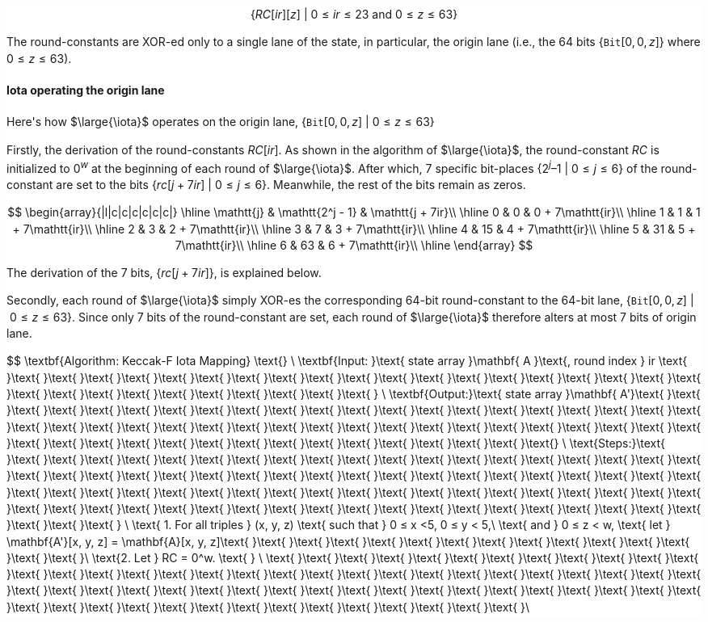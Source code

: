 $$
\{RC[ir][z]\ |\ 0\leq ir \leq 23 \text{ and } 0\leq z \leq 63 \}
$$

The round-constants are XOR-ed only to a single lane of the state, in particular, the origin lane (i.e., the 64 bits $\{\mathtt{Bit}[0,0,z]\}$ where $0\leq z \leq 63$).

#### Iota operating the origin lane

Here's how $\large{\iota}$ operates on the origin lane, $\{\mathtt{Bit}[0,0,z]\ |\ 0\leq z \leq 63\}$

Firstly, the derivation of the round-constants $RC[ir]$. As shown in the algorithm of $\large{\iota}$, the round-constant $RC$ is initialized to $0^{w}$ at the beginning of each round of $\large{\iota}$. After which, 7 specific bit-places $\{2^j – 1\ |\ 0 \leq j \leq 6 \}$ of the round-constant are set to the bits $\{rc[j + 7 ir]\ |\ 0 \leq j \leq 6 \}$. Meanwhile, the rest of the bits remain as zeros.

$$
\begin{array}{|l|c|c|c|c|c|c|}
\hline
\mathtt{j} & \mathtt{2^j - 1} & \mathtt{j + 7ir}\\ \hline
0 & 0 & 0 + 7\mathtt{ir}\\ \hline
1 & 1 & 1 + 7\mathtt{ir}\\ \hline
2 & 3 & 2 + 7\mathtt{ir}\\ \hline
3 & 7 & 3 + 7\mathtt{ir}\\ \hline
4 & 15 & 4 + 7\mathtt{ir}\\ \hline
5 & 31 & 5 + 7\mathtt{ir}\\ \hline
6 & 63 & 6 + 7\mathtt{ir}\\ \hline
\end{array}
$$

The derivation of the 7 bits, $\{rc[j + 7 ir]\}$, is explained below.

Secondly, each round of $\large{\iota}$ simply XOR-es the corresponding 64-bit round-constant to the 64-bit lane, $\{\mathtt{Bit}[0,0,z]\ |\ 0\leq z \leq 63 \}$. Since only 7 bits of the round-constant are set, each round of $\large{\iota}$ therefore alters at most 7 bits of origin lane.

$$
\textbf{Algorithm: Keccak-F Iota Mapping}
\text{} \\
\textbf{Input: }\text{ state array }\mathbf{ A }\text{, round index } ir \text{ }\text{ }\text{ }\text{ }\text{ }\text{ }\text{ }\text{ }\text{ }\text{ }\text{ }\text{ }\text{ }\text{ }\text{ }\text{ }\text{ }\text{ }\text{ }\text{ }\text{ }\text{ }\text{ }\text{ }\text{ }\text{ }\text{ }\text{ }\text{ }\text{ } \\
\textbf{Output:}\text{ state array }\mathbf{ A'}\text{ }\text{ }\text{ }\text{ }\text{ }\text{ }\text{ }\text{ }\text{ }\text{ }\text{ }\text{ }\text{ }\text{ }\text{ }\text{ }\text{ }\text{ }\text{ }\text{ }\text{ }\text{ }\text{ }\text{ }\text{ }\text{ }\text{ }\text{ }\text{ }\text{ }\text{ }\text{ }\text{ }\text{ }\text{ }\text{ }\text{ }\text{ }\text{ }\text{ }\text{ }\text{ }\text{ }\text{ }\text{ }\text{ }\text{ }\text{ }\text{ }\text{ }\text{ }\text{ }\text{ }\text{ }\text{} \\
\text{Steps:}\text{ }\text{ }\text{ }\text{ }\text{ }\text{ }\text{ }\text{ }\text{ }\text{ }\text{ }\text{ }\text{ }\text{ }\text{ }\text{ }\text{ }\text{ }\text{ }\text{ }\text{ }\text{ }\text{ }\text{ }\text{ }\text{ }\text{ }\text{ }\text{ }\text{ }\text{ }\text{ }\text{ }\text{ }\text{ }\text{ }\text{ }\text{ }\text{ }\text{ }\text{ }\text{ }\text{ }\text{ }\text{ }\text{ }\text{ }\text{ }\text{ }\text{ }\text{ }\text{ }\text{ }\text{ }\text{ }\text{ }\text{ }\text{ }\text{ }\text{ }\text{ }\text{ }\text{ }\text{ }\text{ }\text{ }\text{ }\text{ }\text{ }\text{ }\text{ }\text{ }\text{ }\text{ }\text{ }\text{ }\text{ }\text{ }\text{ }\text{ } \\
\text{ 1. For all triples } (x, y, z) \text{ such that } 0 ≤ x <5, 0 ≤ y < 5,\\
\text{ and } 0 ≤ z < w, \text{ let } \mathbf{A'}[x, y, z] = \mathbf{A}[x, y, z]\text{ }\text{ }\text{ }\text{ }\text{ }\text{ }\text{ }\text{ }\text{ }\text{ }\text{ }\text{ }\text{ }\text{ }\text{ }\\
\text{2. Let } RC = 0^w. \text{ } \ \text{ }\text{ }\text{ }\text{ }\text{ }\text{ }\text{ }\text{ }\text{ }\text{ }\text{ }\text{ }\text{ }\text{ }\text{ }\text{ }\text{ }\text{ }\text{ }\text{ }\text{ }\text{ }\text{ }\text{ }\text{ }\text{ }\text{ }\text{ }\text{ }\text{ }\text{ }\text{ }\text{ }\text{ }\text{ }\text{ }\text{ }\text{ }\text{ }\text{ }\text{ }\text{ }\text{ }\text{ }\text{ }\text{ }\text{ }\text{ }\text{ }\text{ }\text{ }\text{ }\text{ }\text{ }\text{ }\text{ }\text{ }\text{ }\text{ }\text{ }\text{ }\text{ }\text{ }\text{ }\\